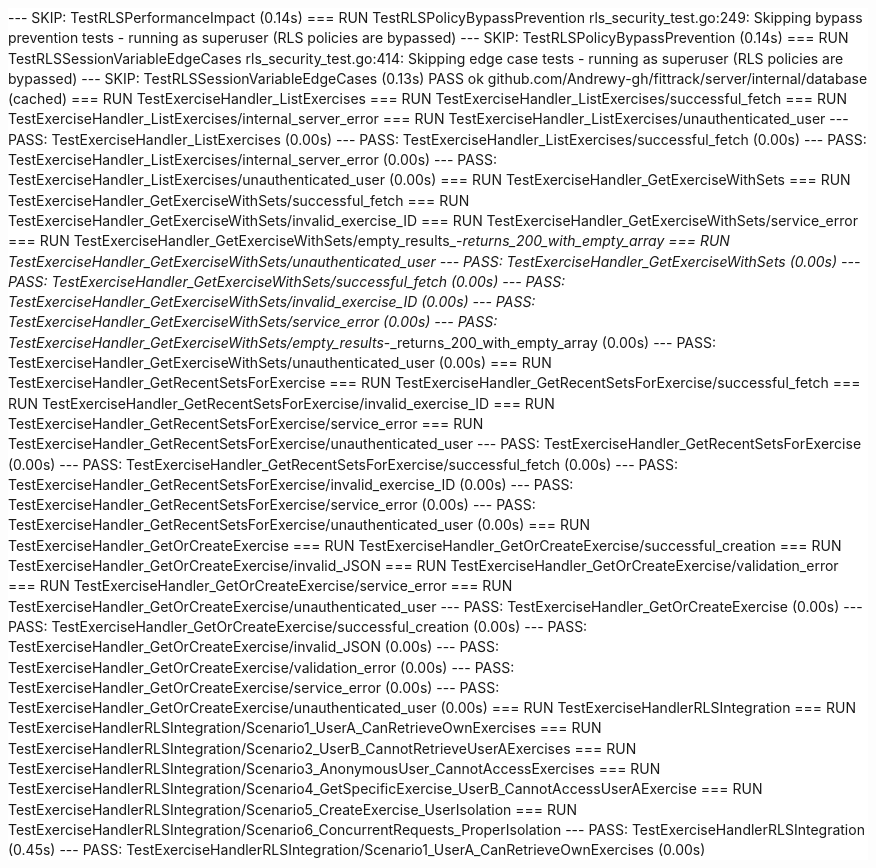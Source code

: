 --- SKIP: TestRLSPerformanceImpact (0.14s)
=== RUN   TestRLSPolicyBypassPrevention
    rls_security_test.go:249: Skipping bypass prevention tests - running as superuser (RLS policies are bypassed)
--- SKIP: TestRLSPolicyBypassPrevention (0.14s)
=== RUN   TestRLSSessionVariableEdgeCases
    rls_security_test.go:414: Skipping edge case tests - running as superuser (RLS policies are bypassed)
--- SKIP: TestRLSSessionVariableEdgeCases (0.13s)
PASS
ok      github.com/Andrewy-gh/fittrack/server/internal/database (cached)
=== RUN   TestExerciseHandler_ListExercises
=== RUN   TestExerciseHandler_ListExercises/successful_fetch
=== RUN   TestExerciseHandler_ListExercises/internal_server_error
=== RUN   TestExerciseHandler_ListExercises/unauthenticated_user
--- PASS: TestExerciseHandler_ListExercises (0.00s)
    --- PASS: TestExerciseHandler_ListExercises/successful_fetch (0.00s)
    --- PASS: TestExerciseHandler_ListExercises/internal_server_error (0.00s)
    --- PASS: TestExerciseHandler_ListExercises/unauthenticated_user (0.00s)
=== RUN   TestExerciseHandler_GetExerciseWithSets
=== RUN   TestExerciseHandler_GetExerciseWithSets/successful_fetch
=== RUN   TestExerciseHandler_GetExerciseWithSets/invalid_exercise_ID
=== RUN   TestExerciseHandler_GetExerciseWithSets/service_error
=== RUN   TestExerciseHandler_GetExerciseWithSets/empty_results_-_returns_200_with_empty_array
=== RUN   TestExerciseHandler_GetExerciseWithSets/unauthenticated_user
--- PASS: TestExerciseHandler_GetExerciseWithSets (0.00s)
    --- PASS: TestExerciseHandler_GetExerciseWithSets/successful_fetch (0.00s)
    --- PASS: TestExerciseHandler_GetExerciseWithSets/invalid_exercise_ID (0.00s)
    --- PASS: TestExerciseHandler_GetExerciseWithSets/service_error (0.00s)
    --- PASS: TestExerciseHandler_GetExerciseWithSets/empty_results_-_returns_200_with_empty_array (0.00s)
    --- PASS: TestExerciseHandler_GetExerciseWithSets/unauthenticated_user (0.00s)
=== RUN   TestExerciseHandler_GetRecentSetsForExercise
=== RUN   TestExerciseHandler_GetRecentSetsForExercise/successful_fetch
=== RUN   TestExerciseHandler_GetRecentSetsForExercise/invalid_exercise_ID
=== RUN   TestExerciseHandler_GetRecentSetsForExercise/service_error
=== RUN   TestExerciseHandler_GetRecentSetsForExercise/unauthenticated_user
--- PASS: TestExerciseHandler_GetRecentSetsForExercise (0.00s)
    --- PASS: TestExerciseHandler_GetRecentSetsForExercise/successful_fetch (0.00s)
    --- PASS: TestExerciseHandler_GetRecentSetsForExercise/invalid_exercise_ID (0.00s)
    --- PASS: TestExerciseHandler_GetRecentSetsForExercise/service_error (0.00s)
    --- PASS: TestExerciseHandler_GetRecentSetsForExercise/unauthenticated_user (0.00s)
=== RUN   TestExerciseHandler_GetOrCreateExercise
=== RUN   TestExerciseHandler_GetOrCreateExercise/successful_creation
=== RUN   TestExerciseHandler_GetOrCreateExercise/invalid_JSON
=== RUN   TestExerciseHandler_GetOrCreateExercise/validation_error
=== RUN   TestExerciseHandler_GetOrCreateExercise/service_error
=== RUN   TestExerciseHandler_GetOrCreateExercise/unauthenticated_user
--- PASS: TestExerciseHandler_GetOrCreateExercise (0.00s)
    --- PASS: TestExerciseHandler_GetOrCreateExercise/successful_creation (0.00s)
    --- PASS: TestExerciseHandler_GetOrCreateExercise/invalid_JSON (0.00s)
    --- PASS: TestExerciseHandler_GetOrCreateExercise/validation_error (0.00s)
    --- PASS: TestExerciseHandler_GetOrCreateExercise/service_error (0.00s)
    --- PASS: TestExerciseHandler_GetOrCreateExercise/unauthenticated_user (0.00s)
=== RUN   TestExerciseHandlerRLSIntegration
=== RUN   TestExerciseHandlerRLSIntegration/Scenario1_UserA_CanRetrieveOwnExercises
=== RUN   TestExerciseHandlerRLSIntegration/Scenario2_UserB_CannotRetrieveUserAExercises
=== RUN   TestExerciseHandlerRLSIntegration/Scenario3_AnonymousUser_CannotAccessExercises
=== RUN   TestExerciseHandlerRLSIntegration/Scenario4_GetSpecificExercise_UserB_CannotAccessUserAExercise
=== RUN   TestExerciseHandlerRLSIntegration/Scenario5_CreateExercise_UserIsolation
=== RUN   TestExerciseHandlerRLSIntegration/Scenario6_ConcurrentRequests_ProperIsolation
--- PASS: TestExerciseHandlerRLSIntegration (0.45s)
    --- PASS: TestExerciseHandlerRLSIntegration/Scenario1_UserA_CanRetrieveOwnExercises (0.00s)        